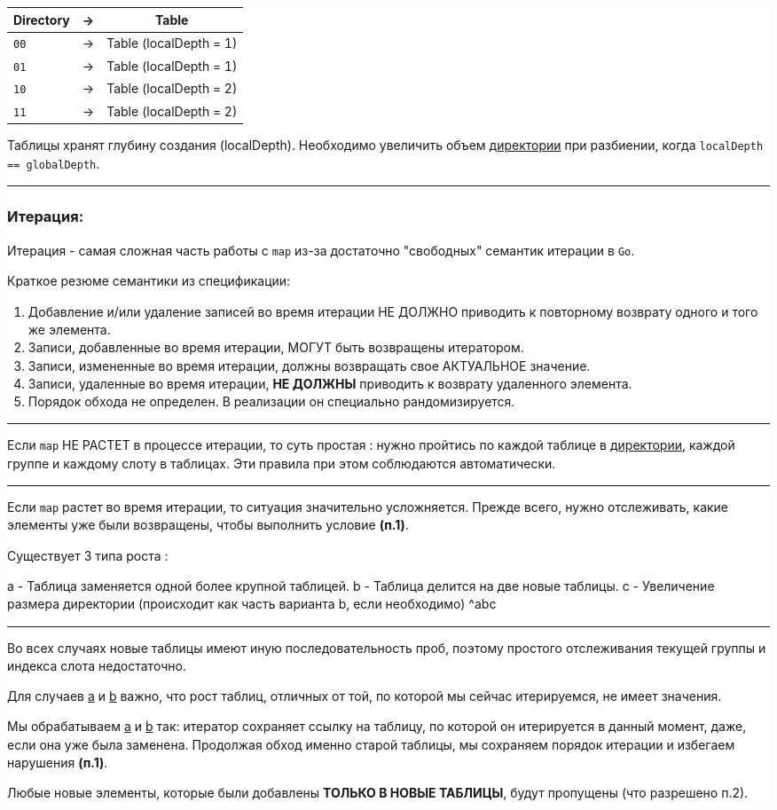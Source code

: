 | Directory | →   | Table                  |
| --------- | --- | ---------------------- |
| `00`      | →   | Table (localDepth = 1) |
| `01`      | →   | Table (localDepth = 1) |
| `10`      | →   | Table (localDepth = 2) |
| `11`      | →   | Table (localDepth = 2) |
Таблицы хранят глубину создания (localDepth). 
Необходимо увеличить объем [директории](#^directory) при разбиении, когда `localDepth == globalDepth`.

---
### Итерация:

Итерация - самая сложная часть работы с `map` из-за достаточно "свободных" семантик итерации в `Go`. 

Краткое резюме семантики из спецификации: 
1. Добавление и/или удаление записей во время итерации НЕ ДОЛЖНО приводить к повторному возврату одного и того же элемента.
2. Записи, добавленные во время итерации, МОГУТ быть возвращены итератором.
3. Записи, измененные во время итерации, должны возвращать свое АКТУАЛЬНОЕ значение.
4. Записи, удаленные во время итерации, **НЕ ДОЛЖНЫ** приводить к возврату удаленного элемента.
5. Порядок обхода не определен. В реализации он специально рандомизируется.

--- 
Если `map` НЕ РАСТЕТ в процессе итерации, то суть простая : нужно пройтись по каждой таблице в [директории](#^directory), каждой группе и каждому слоту в таблицах.
Эти правила при этом соблюдаются автоматически.

---
Если `map` растет во время итерации, то ситуация значительно усложняется. Прежде всего, нужно отслеживать, какие элементы уже были возвращены, чтобы выполнить условие **(п.1)**.

Существует 3 типа роста : 

a - Таблица заменяется одной более крупной таблицей. 
b - Таблица делится на две новые таблицы. 
c - Увеличение размера директории (происходит как часть варианта b, если необходимо) ^abc

---
Во всех случаях новые таблицы имеют иную последовательность проб, поэтому простого отслеживания текущей группы и индекса слота недостаточно.

Для случаев [a](#^abc) и [b](#^abc) важно, что рост таблиц, отличных от той, по которой мы сейчас итерируемся, не имеет значения.

Мы обрабатываем [a](#^abc) и [b](#^abc) так: итератор сохраняет ссылку на таблицу, по которой он итерируется в данный момент, даже, если она уже была заменена. Продолжая обход именно старой таблицы, мы сохраняем порядок итерации и избегаем нарушения **(п.1)**. 

Любые новые элементы, которые были добавлены **ТОЛЬКО В НОВЫЕ ТАБЛИЦЫ**, будут пропущены (что разрешено п.2). 
